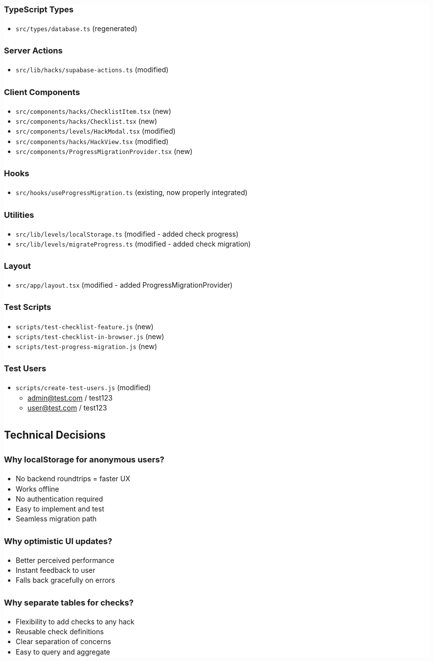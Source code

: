 ### TypeScript Types
- `src/types/database.ts` (regenerated)

### Server Actions
- `src/lib/hacks/supabase-actions.ts` (modified)

### Client Components
- `src/components/hacks/ChecklistItem.tsx` (new)
- `src/components/hacks/Checklist.tsx` (new)
- `src/components/levels/HackModal.tsx` (modified)
- `src/components/hacks/HackView.tsx` (modified)
- `src/components/ProgressMigrationProvider.tsx` (new)

### Hooks
- `src/hooks/useProgressMigration.ts` (existing, now properly integrated)

### Utilities
- `src/lib/levels/localStorage.ts` (modified - added check progress)
- `src/lib/levels/migrateProgress.ts` (modified - added check migration)

### Layout
- `src/app/layout.tsx` (modified - added ProgressMigrationProvider)

### Test Scripts
- `scripts/test-checklist-feature.js` (new)
- `scripts/test-checklist-in-browser.js` (new)
- `scripts/test-progress-migration.js` (new)

### Test Users
- `scripts/create-test-users.js` (modified)
  - admin@test.com / test123
  - user@test.com / test123

## Technical Decisions

### Why localStorage for anonymous users?
- No backend roundtrips = faster UX
- Works offline
- No authentication required
- Easy to implement and test
- Seamless migration path

### Why optimistic UI updates?
- Better perceived performance
- Instant feedback to user
- Falls back gracefully on errors

### Why separate tables for checks?
- Flexibility to add checks to any hack
- Reusable check definitions
- Clear separation of concerns
- Easy to query and aggregate
